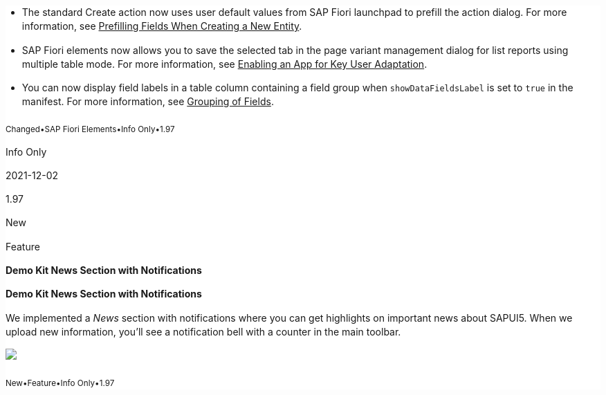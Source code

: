 -   The standard Create action now uses user default values from SAP Fiori launchpad to prefill the action dialog. For more information, see [Prefilling Fields When Creating a New Entity](../06_SAP_Fiori_Elements/prefilling-fields-when-creating-a-new-entity-11ff444.md).

-   SAP Fiori elements now allows you to save the selected tab in the page variant management dialog for list reports using multiple table mode. For more information, see [Enabling an App for Key User Adaptation](../06_SAP_Fiori_Elements/enabling-an-app-for-key-user-adaptation-ccd45ba.md).

-   You can now display field labels in a table column containing a field group when `showDataFieldsLabel` is set to `true` in the manifest. For more information, see [Grouping of Fields](../06_SAP_Fiori_Elements/grouping-of-fields-cb1748e.md).


<sub>Changed•SAP Fiori Elements•Info Only•1.97</sub>

</td>
<td valign="top">

Info Only 

</td>
<td valign="top">

2021-12-02

</td>
</tr>
<tr>
<td valign="top">

1.97 

</td>
<td valign="top">

New 

</td>
<td valign="top">

Feature 

</td>
<td valign="top">

**Demo Kit News Section with Notifications** 

</td>
<td valign="top">

**Demo Kit News Section with Notifications**

We implemented a *News* section with notifications where you can get highlights on important news about SAPUI5. When we upload new information, you’ll see a notification bell with a counter in the main toolbar.

![](images/WN_1_97_Demo_Kit_News_fe57420.png)

<sub>New•Feature•Info Only•1.97</sub>
